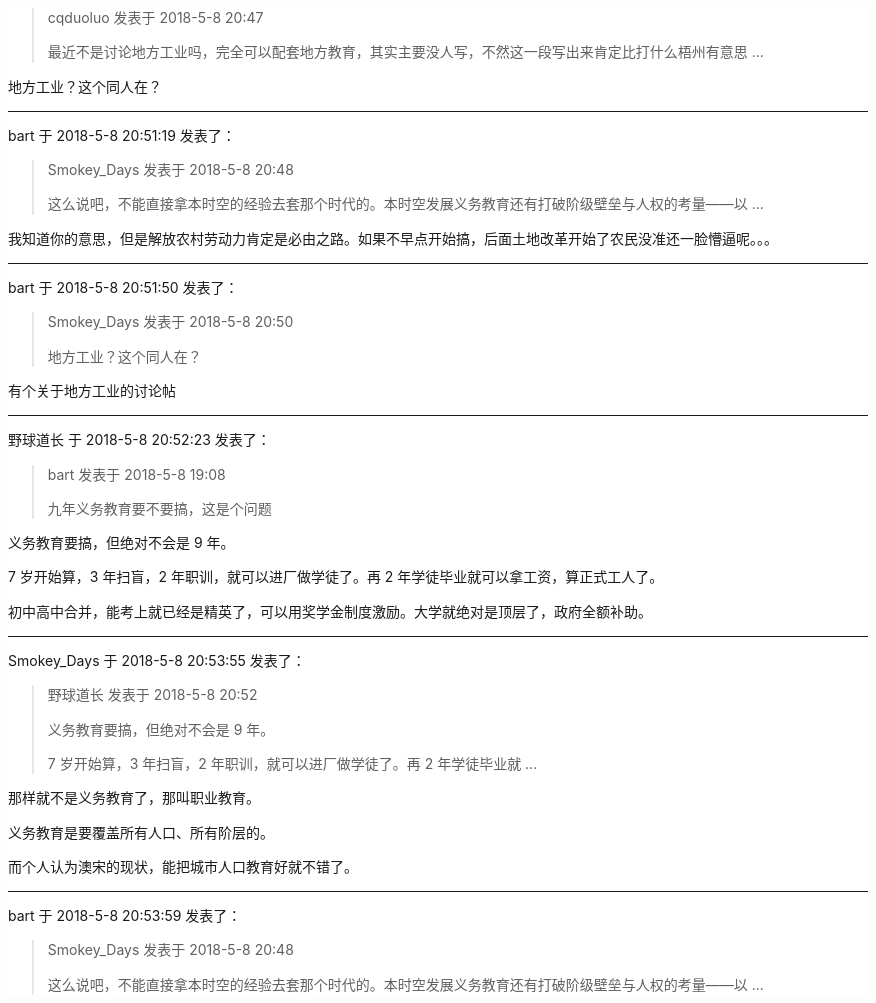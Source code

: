 > cqduoluo 发表于 2018-5-8 20:47
>
> 最近不是讨论地方工业吗，完全可以配套地方教育，其实主要没人写，不然这一段写出来肯定比打什么梧州有意思 ...

地方工业？这个同人在？

---

bart 于 2018-5-8 20:51:19 发表了：

> Smokey_Days 发表于 2018-5-8 20:48
>
> 这么说吧，不能直接拿本时空的经验去套那个时代的。本时空发展义务教育还有打破阶级壁垒与人权的考量——以 ...

我知道你的意思，但是解放农村劳动力肯定是必由之路。如果不早点开始搞，后面土地改革开始了农民没准还一脸懵逼呢。。。

---

bart 于 2018-5-8 20:51:50 发表了：

> Smokey_Days 发表于 2018-5-8 20:50
>
> 地方工业？这个同人在？

有个关于地方工业的讨论帖

---

野球道长 于 2018-5-8 20:52:23 发表了：

> bart 发表于 2018-5-8 19:08
>
> 九年义务教育要不要搞，这是个问题

义务教育要搞，但绝对不会是 9 年。

7 岁开始算，3 年扫盲，2 年职训，就可以进厂做学徒了。再 2 年学徒毕业就可以拿工资，算正式工人了。

初中高中合并，能考上就已经是精英了，可以用奖学金制度激励。大学就绝对是顶层了，政府全额补助。

---

Smokey_Days 于 2018-5-8 20:53:55 发表了：

> 野球道长 发表于 2018-5-8 20:52
>
> 义务教育要搞，但绝对不会是 9 年。
>
> 7 岁开始算，3 年扫盲，2 年职训，就可以进厂做学徒了。再 2 年学徒毕业就 ...

那样就不是义务教育了，那叫职业教育。

义务教育是要覆盖所有人口、所有阶层的。

而个人认为澳宋的现状，能把城市人口教育好就不错了。

---

bart 于 2018-5-8 20:53:59 发表了：

> Smokey_Days 发表于 2018-5-8 20:48
>
> 这么说吧，不能直接拿本时空的经验去套那个时代的。本时空发展义务教育还有打破阶级壁垒与人权的考量——以 ...
